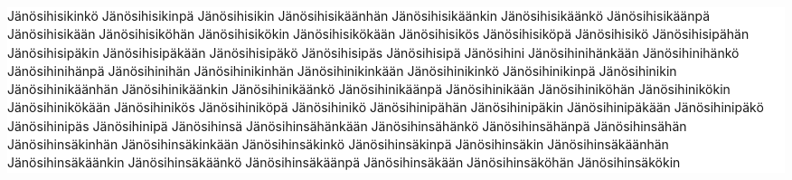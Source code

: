 Jänösihisikinkö
Jänösihisikinpä
Jänösihisikin
Jänösihisikäänhän
Jänösihisikäänkin
Jänösihisikäänkö
Jänösihisikäänpä
Jänösihisikään
Jänösihisiköhän
Jänösihisikökin
Jänösihisikökään
Jänösihisikös
Jänösihisiköpä
Jänösihisikö
Jänösihisipähän
Jänösihisipäkin
Jänösihisipäkään
Jänösihisipäkö
Jänösihisipäs
Jänösihisipä
Jänösihini
Jänösihinihänkään
Jänösihinihänkö
Jänösihinihänpä
Jänösihinihän
Jänösihinikinhän
Jänösihinikinkään
Jänösihinikinkö
Jänösihinikinpä
Jänösihinikin
Jänösihinikäänhän
Jänösihinikäänkin
Jänösihinikäänkö
Jänösihinikäänpä
Jänösihinikään
Jänösihiniköhän
Jänösihinikökin
Jänösihinikökään
Jänösihinikös
Jänösihiniköpä
Jänösihinikö
Jänösihinipähän
Jänösihinipäkin
Jänösihinipäkään
Jänösihinipäkö
Jänösihinipäs
Jänösihinipä
Jänösihinsä
Jänösihinsähänkään
Jänösihinsähänkö
Jänösihinsähänpä
Jänösihinsähän
Jänösihinsäkinhän
Jänösihinsäkinkään
Jänösihinsäkinkö
Jänösihinsäkinpä
Jänösihinsäkin
Jänösihinsäkäänhän
Jänösihinsäkäänkin
Jänösihinsäkäänkö
Jänösihinsäkäänpä
Jänösihinsäkään
Jänösihinsäköhän
Jänösihinsäkökin